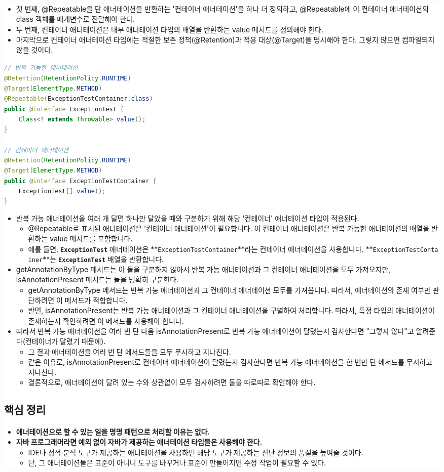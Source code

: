 - 첫 번째, @Repeatable을 단 애너테이션을 반환하는 '컨테이너 애너테이션'을 하나 더 정의하고, @Repeatable에 이 컨테이너 애너테이션의 class 객체를 매개변수로 전달해야 한다.
- 두 번째, 컨테이너 애너테이션은 내부 애너테이션 타입의 배열을 반환하는 value 메서드를 정의해야 한다.
- 마지막으로 컨테이너 애너테이션 타입에는 적절한 보존 정책(@Retention)과 적용 대상(@Target)을 명시해야 한다. 그렇지 않으면 컴파일되지 않을 것이다.

```java
// 반복 가능한 애너테이션
@Retention(RetentionPolicy.RUNTIME)
@Target(ElementType.METHOD)
@Repeatable(ExceptionTestContainer.class)
public @interface ExceptionTest {
    Class<? extends Throwable> value();
}

// 컨테이너 애너테이션
@Retention(RetentionPolicy.RUNTIME)
@Target(ElementType.METHOD)
public @interface ExceptionTestContainer {
    ExceptionTest[] value();
}
```

- 반복 가능 애너테이션을 여러 개 달면 하나만 달았을 때와 구분하기 위해 해당 '컨테이너' 애너테이션 타입이 적용된다.
    - @Repeatable로 표시된 애너테이션은 '컨테이너 애너테이션'이 필요합니다. 이 컨테이너 애너테이션은 반복 가능한 애너테이션의 배열을 반환하는 value 메서드를 포함합니다.
    - 예를 들면, **`ExceptionTest`** 애너테이션은 **`ExceptionTestContainer`**라는 컨테이너 애너테이션을 사용합니다. **`ExceptionTestContainer`**는 **`ExceptionTest`** 배열을 반환합니다.
- getAnnotationByType 메서드는 이 둘을 구분하지 않아서 반복 가능 애너테이션과 그 컨테이너 애너테이션을 모두 가져오지만, isAnnotationPresent 메서드는 둘을 명확히 구분한다.
    - getAnnotationByType 메서드는 반복 가능 애너테이션과 그 컨테이너 애너테이션 모두를 가져옵니다. 따라서, 애너테이션의 존재 여부만 판단하려면 이 메서드가 적합합니다.
    - 반면, isAnnotationPresent는 반복 가능 애너테이션과 그 컨테이너 애너테이션을 구별하여 처리합니다. 따라서, 특정 타입의 애너테이션이 존재하는지 확인하려면 이 메서드를 사용해야 합니다.
- 따라서 반복 가능 애너테이션을 여러 번 단 다음 isAnnotationPresent로 반복 가능 애너테이션이 달렸는지 검사한다면 "그렇지 않다"고 알려준다(컨테이너가 달렸기 때문에).
    - 그 결과 애너테이션을 여러 번 단 메서드들을 모두 무시하고 지나친다.
    - 같은 이유로, isAnnotationPresent로 컨테이너 애너테이션이 달렸는지 검사한다면 반복 가능 애너테이션을 한 번만 단 메서드를 무시하고 지나친다.
    - 결론적으로, 애너테이션이 달려 있는 수와 상관없이 모두 검사하려면 둘을 따로따로 확인해야 한다.

## 핵심 정리

- **애너테이션으로 할 수 있는 일을 명명 패턴으로 처리할 이유는 없다.**
- **자바 프로그래머라면 예외 없이 자바가 제공하는 애너테이션 타입들은 사용해야 한다.**
    - IDE나 정적 분석 도구가 제공하는 애너테이션을 사용하면 해당 도구가 제공하는 진단 정보의 품질을 높여줄 것이다.
    - 단, 그 애너테이션들은 표준이 아니니 도구를 바꾸거나 표준이 만들어지면 수정 작업이 필요할 수 있다.
